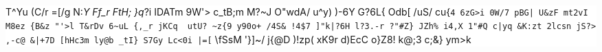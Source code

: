 T^Yu
(C/r
=[/g
N:*Y
Ff_r
FtH;
}q*?i
IDATm
9W'>
c_tB;m
M?~J
O"wdA/
u^y)
)-6Y
G?6L{
Odb[
/uS/
cu{`4
6zG>i
0W/7
pBG|
U&zF
mt2vI
M8ez
{B&z
"'>l
T&rDv
6~uL
{,_r
jKCq 
utU?
~z{9
y90o+
/4S&
!4$7
]"k|?6H
l?3.-r
?"#Z}
JZh%
i4,X
1"#Q
c|yq
&K:zt
2lcsn
jS?>
,-c@
&|+7D
[hHc3m
ly@b
_tI}
S7Gy
Lc<0i
|=[`
\fSsM
'}]~/
j{@D
)!zp(
xK9r
d)EcC
o}Z8!
k@;3
c;&}
ym>k